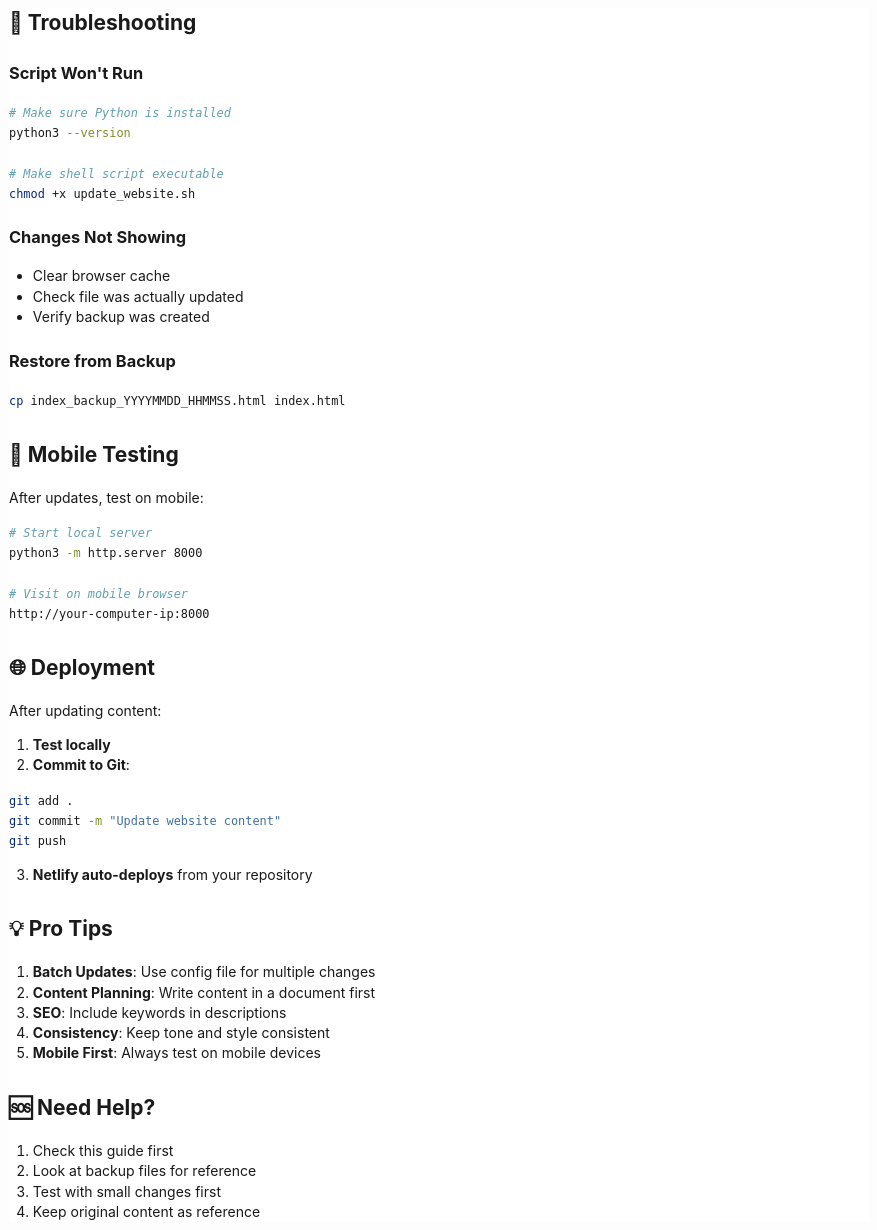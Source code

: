 ## 🚨 Troubleshooting

### Script Won't Run
```bash
# Make sure Python is installed
python3 --version

# Make shell script executable
chmod +x update_website.sh
```

### Changes Not Showing
- Clear browser cache
- Check file was actually updated
- Verify backup was created

### Restore from Backup
```bash
cp index_backup_YYYYMMDD_HHMMSS.html index.html
```

## 📱 Mobile Testing

After updates, test on mobile:
```bash
# Start local server
python3 -m http.server 8000

# Visit on mobile browser
http://your-computer-ip:8000
```

## 🌐 Deployment

After updating content:

1. **Test locally**
2. **Commit to Git**:
```bash
git add .
git commit -m "Update website content"
git push
```
3. **Netlify auto-deploys** from your repository

## 💡 Pro Tips

1. **Batch Updates**: Use config file for multiple changes
2. **Content Planning**: Write content in a document first
3. **SEO**: Include keywords in descriptions
4. **Consistency**: Keep tone and style consistent
5. **Mobile First**: Always test on mobile devices

## 🆘 Need Help?

1. Check this guide first
2. Look at backup files for reference
3. Test with small changes first
4. Keep original content as reference